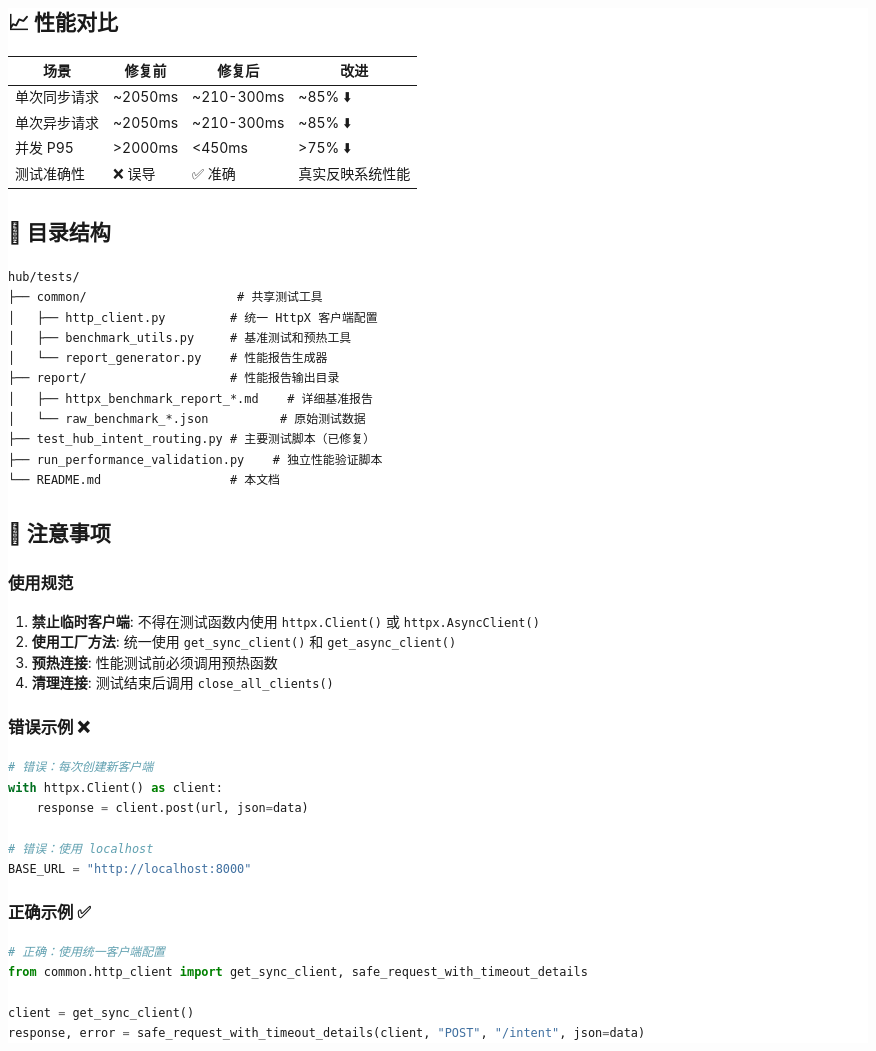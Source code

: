 ## 📈 性能对比

| 场景 | 修复前 | 修复后 | 改进 |
|------|--------|--------|------|
| 单次同步请求 | ~2050ms | ~210-300ms | ~85% ⬇️ |
| 单次异步请求 | ~2050ms | ~210-300ms | ~85% ⬇️ |  
| 并发 P95 | >2000ms | <450ms | >75% ⬇️ |
| 测试准确性 | ❌ 误导 | ✅ 准确 | 真实反映系统性能 |

## 📁 目录结构

```
hub/tests/
├── common/                     # 共享测试工具
│   ├── http_client.py         # 统一 HttpX 客户端配置
│   ├── benchmark_utils.py     # 基准测试和预热工具  
│   └── report_generator.py    # 性能报告生成器
├── report/                    # 性能报告输出目录
│   ├── httpx_benchmark_report_*.md    # 详细基准报告
│   └── raw_benchmark_*.json          # 原始测试数据
├── test_hub_intent_routing.py # 主要测试脚本（已修复）
├── run_performance_validation.py    # 独立性能验证脚本
└── README.md                  # 本文档
```

## 🚨 注意事项

### 使用规范

1. **禁止临时客户端**: 不得在测试函数内使用 `httpx.Client()` 或 `httpx.AsyncClient()`
2. **使用工厂方法**: 统一使用 `get_sync_client()` 和 `get_async_client()`
3. **预热连接**: 性能测试前必须调用预热函数
4. **清理连接**: 测试结束后调用 `close_all_clients()`

### 错误示例 ❌

```python
# 错误：每次创建新客户端
with httpx.Client() as client:
    response = client.post(url, json=data)

# 错误：使用 localhost
BASE_URL = "http://localhost:8000"
```

### 正确示例 ✅

```python
# 正确：使用统一客户端配置
from common.http_client import get_sync_client, safe_request_with_timeout_details

client = get_sync_client()
response, error = safe_request_with_timeout_details(client, "POST", "/intent", json=data)
```

